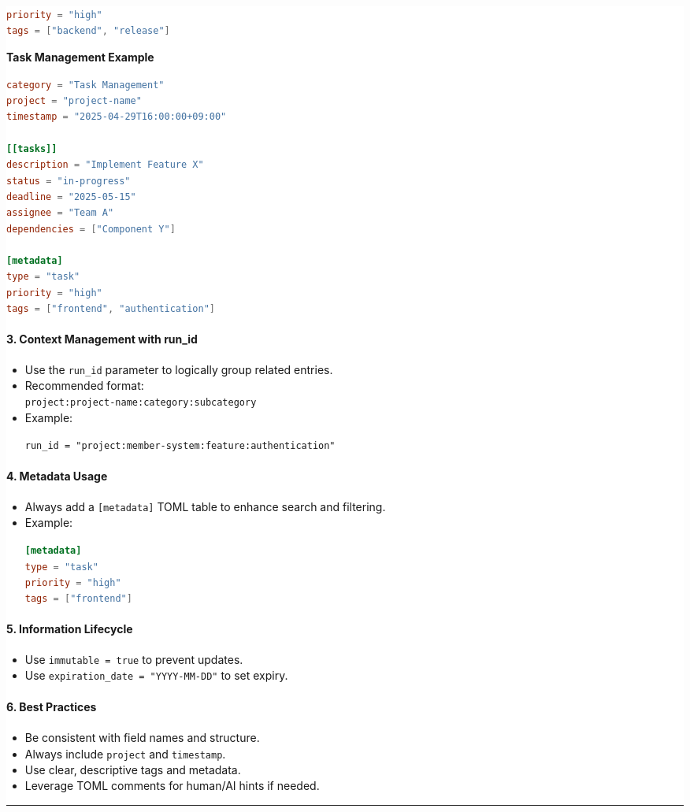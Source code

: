 ```toml
priority = "high"
tags = ["backend", "release"]
```

**Task Management Example**
```toml
category = "Task Management"
project = "project-name"
timestamp = "2025-04-29T16:00:00+09:00"

[[tasks]]
description = "Implement Feature X"
status = "in-progress"
deadline = "2025-05-15"
assignee = "Team A"
dependencies = ["Component Y"]

[metadata]
type = "task"
priority = "high"
tags = ["frontend", "authentication"]
```

#### 3. Context Management with run_id

- Use the `run_id` parameter to logically group related entries.
- Recommended format:  
  `project:project-name:category:subcategory`
- Example:
  ```
  run_id = "project:member-system:feature:authentication"
  ```

#### 4. Metadata Usage

- Always add a `[metadata]` TOML table to enhance search and filtering.
- Example:
  ```toml
  [metadata]
  type = "task"
  priority = "high"
  tags = ["frontend"]
  ```

#### 5. Information Lifecycle

- Use `immutable = true` to prevent updates.
- Use `expiration_date = "YYYY-MM-DD"` to set expiry.

#### 6. Best Practices

- Be consistent with field names and structure.
- Always include `project` and `timestamp`.
- Use clear, descriptive tags and metadata.
- Leverage TOML comments for human/AI hints if needed.

---